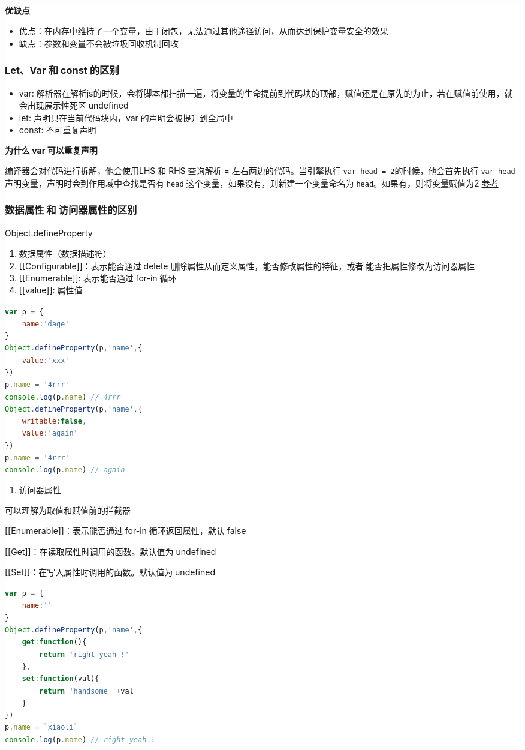 **优缺点**

* 优点：在内存中维持了一个变量，由于闭包，无法通过其他途径访问，从而达到保护变量安全的效果
* 缺点：参数和变量不会被垃圾回收机制回收

### Let、Var 和 const 的区别

* var: 解析器在解析js的时候，会将脚本都扫描一遍，将变量的生命提前到代码块的顶部，赋值还是在原先的为止，若在赋值前使用，就会出现展示性死区 undefined
* let: 声明只在当前代码块内，var 的声明会被提升到全局中
* const: 不可重复声明

**为什么 var 可以重复声明**

编译器会对代码进行拆解，他会使用LHS 和 RHS 查询解析 = 左右两边的代码。当引擎执行 `var head = 2`的时候，他会首先执行 `var head` 声明变量，声明时会到作用域中查找是否有 `head` 这个变量，如果没有，则新建一个变量命名为 `head`。如果有，则将变量赋值为2 [参考](https://www.cnblogs.com/neil080320/p/6529679.html)

### 数据属性 和 访问器属性的区别

Object.defineProperty

1. 数据属性（数据描述符）
2. \[\[Configurable\]\]：表示能否通过 delete 删除属性从而定义属性，能否修改属性的特征，或者 能否把属性修改为访问器属性
3. \[\[Enumerable\]\]: 表示能否通过 for-in 循环
4. \[\[value\]\]: 属性值

```javascript
var p = {
    name:'dage'
}
Object.defineProperty(p,'name',{
    value:'xxx'
})
p.name = '4rrr'
console.log(p.name) // 4rrr
Object.defineProperty(p,'name',{
    writable:false,
    value:'again'
})
p.name = '4rrr'
console.log(p.name) // again
```

1. 访问器属性

可以理解为取值和赋值前的拦截器

\[\[Enumerable\]\]：表示能否通过 for-in 循环返回属性，默认 false

\[\[Get\]\]：在读取属性时调用的函数。默认值为 undefined

\[\[Set\]\]：在写入属性时调用的函数。默认值为 undefined

```javascript
var p = {
    name:''
}
Object.defineProperty(p,'name',{
    get:function(){
        return 'right yeah !'
    },
    set:function(val){
        return 'handsome '+val
    }
})
p.name = `xiaoli`
console.log(p.name) // right yeah !
```
